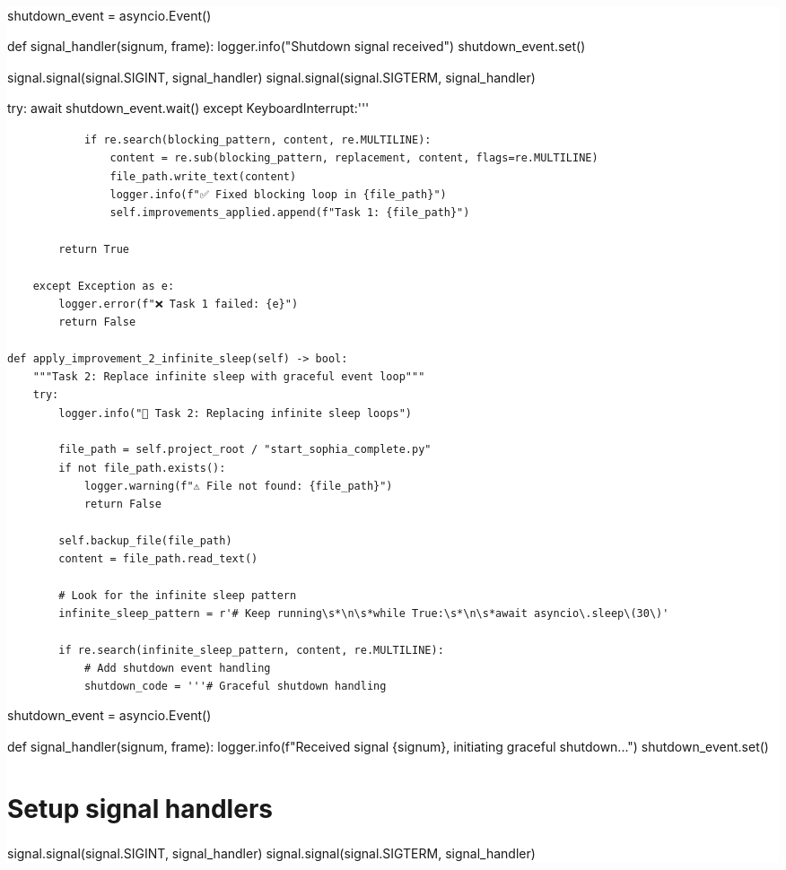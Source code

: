 shutdown_event = asyncio.Event()

def signal_handler(signum, frame):
    logger.info("Shutdown signal received")
    shutdown_event.set()

signal.signal(signal.SIGINT, signal_handler)
signal.signal(signal.SIGTERM, signal_handler)

try:
    await shutdown_event.wait()
except KeyboardInterrupt:'''
                
                if re.search(blocking_pattern, content, re.MULTILINE):
                    content = re.sub(blocking_pattern, replacement, content, flags=re.MULTILINE)
                    file_path.write_text(content)
                    logger.info(f"✅ Fixed blocking loop in {file_path}")
                    self.improvements_applied.append(f"Task 1: {file_path}")
                
            return True
            
        except Exception as e:
            logger.error(f"❌ Task 1 failed: {e}")
            return False
    
    def apply_improvement_2_infinite_sleep(self) -> bool:
        """Task 2: Replace infinite sleep with graceful event loop"""
        try:
            logger.info("🔧 Task 2: Replacing infinite sleep loops")
            
            file_path = self.project_root / "start_sophia_complete.py"
            if not file_path.exists():
                logger.warning(f"⚠️ File not found: {file_path}")
                return False
            
            self.backup_file(file_path)
            content = file_path.read_text()
            
            # Look for the infinite sleep pattern
            infinite_sleep_pattern = r'# Keep running\s*\n\s*while True:\s*\n\s*await asyncio\.sleep\(30\)'
            
            if re.search(infinite_sleep_pattern, content, re.MULTILINE):
                # Add shutdown event handling
                shutdown_code = '''# Graceful shutdown handling
shutdown_event = asyncio.Event()

def signal_handler(signum, frame):
    logger.info(f"Received signal {signum}, initiating graceful shutdown...")
    shutdown_event.set()

# Setup signal handlers
signal.signal(signal.SIGINT, signal_handler)
signal.signal(signal.SIGTERM, signal_handler)
